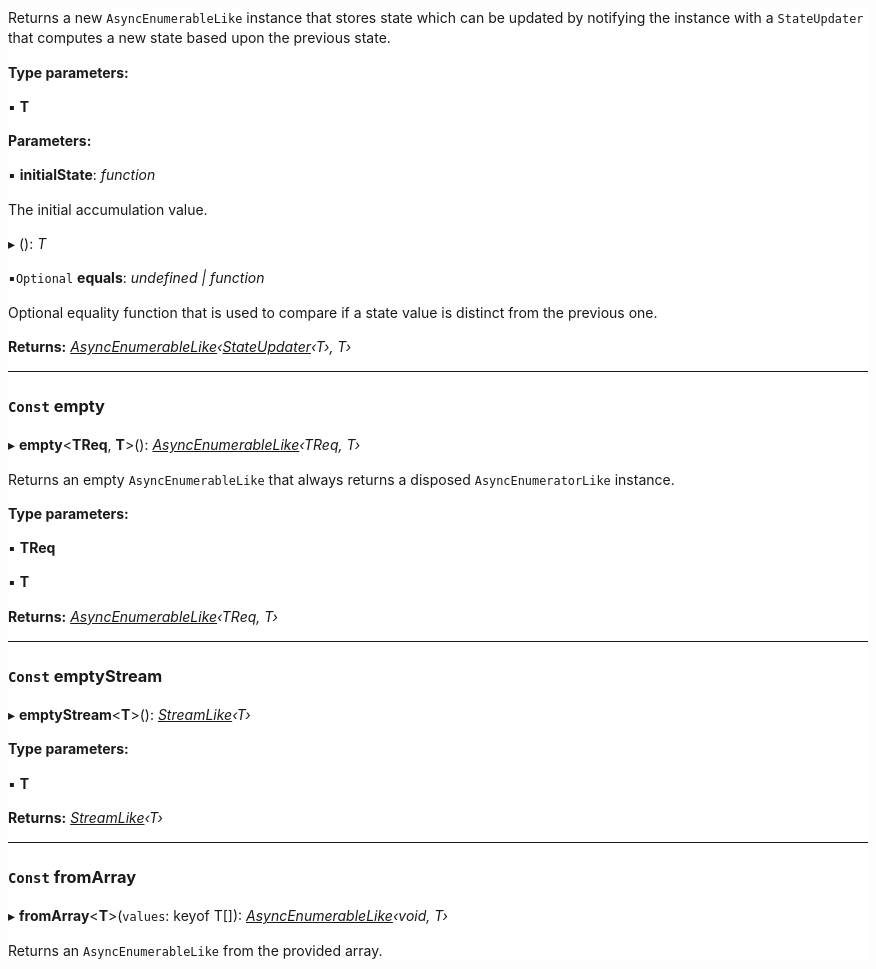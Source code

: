 Returns a new `AsyncEnumerableLike` instance that stores state which can
be updated by notifying the instance with a `StateUpdater` that computes a
new state based upon the previous state.

**Type parameters:**

▪ **T**

**Parameters:**

▪ **initialState**: *function*

The initial accumulation value.

▸ (): *T*

▪`Optional`  **equals**: *undefined | function*

Optional equality function that is used to compare
if a state value is distinct from the previous one.

**Returns:** *[AsyncEnumerableLike](interfaces/asyncenumerablelike.md)‹[StateUpdater](README.md#stateupdater)‹T›, T›*

___

### `Const` empty

▸ **empty**<**TReq**, **T**>(): *[AsyncEnumerableLike](interfaces/asyncenumerablelike.md)‹TReq, T›*

Returns an empty `AsyncEnumerableLike` that always returns
a disposed `AsyncEnumeratorLike` instance.

**Type parameters:**

▪ **TReq**

▪ **T**

**Returns:** *[AsyncEnumerableLike](interfaces/asyncenumerablelike.md)‹TReq, T›*

___

### `Const` emptyStream

▸ **emptyStream**<**T**>(): *[StreamLike](interfaces/streamlike.md)‹T›*

**Type parameters:**

▪ **T**

**Returns:** *[StreamLike](interfaces/streamlike.md)‹T›*

___

### `Const` fromArray

▸ **fromArray**<**T**>(`values`: keyof T[]): *[AsyncEnumerableLike](interfaces/asyncenumerablelike.md)‹void, T›*

Returns an `AsyncEnumerableLike` from the provided array.
